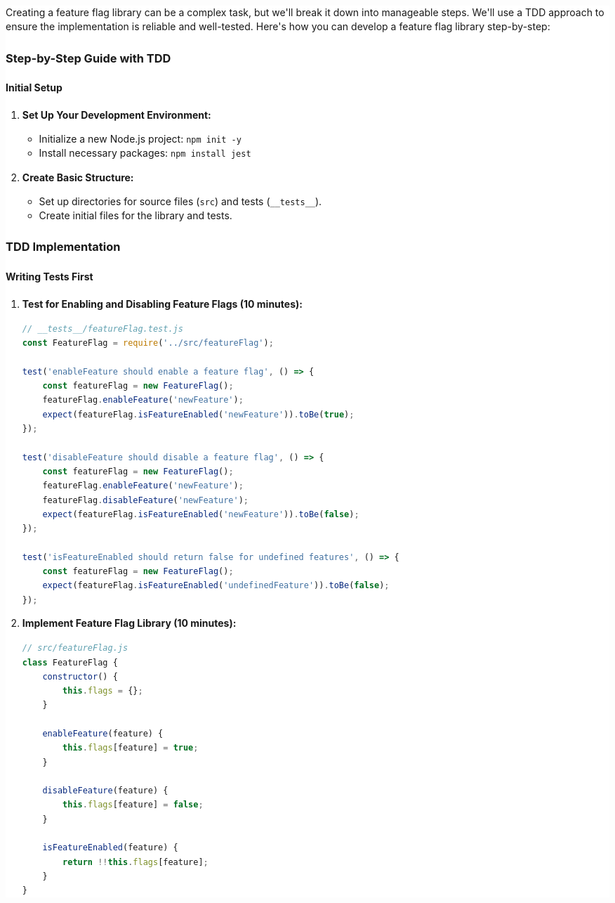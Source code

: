 Creating a feature flag library can be a complex task, but we'll break it down into manageable steps. We'll use a TDD approach to ensure the implementation is reliable and well-tested. Here's how you can develop a feature flag library step-by-step:

### Step-by-Step Guide with TDD

#### Initial Setup

1. **Set Up Your Development Environment:**
   - Initialize a new Node.js project: `npm init -y`
   - Install necessary packages: `npm install jest`

2. **Create Basic Structure:**
   - Set up directories for source files (`src`) and tests (`__tests__`).
   - Create initial files for the library and tests.

### TDD Implementation

#### Writing Tests First

1. **Test for Enabling and Disabling Feature Flags (10 minutes):**

   ```javascript
   // __tests__/featureFlag.test.js
   const FeatureFlag = require('../src/featureFlag');

   test('enableFeature should enable a feature flag', () => {
       const featureFlag = new FeatureFlag();
       featureFlag.enableFeature('newFeature');
       expect(featureFlag.isFeatureEnabled('newFeature')).toBe(true);
   });

   test('disableFeature should disable a feature flag', () => {
       const featureFlag = new FeatureFlag();
       featureFlag.enableFeature('newFeature');
       featureFlag.disableFeature('newFeature');
       expect(featureFlag.isFeatureEnabled('newFeature')).toBe(false);
   });

   test('isFeatureEnabled should return false for undefined features', () => {
       const featureFlag = new FeatureFlag();
       expect(featureFlag.isFeatureEnabled('undefinedFeature')).toBe(false);
   });
   ```

2. **Implement Feature Flag Library (10 minutes):**

   ```javascript
   // src/featureFlag.js
   class FeatureFlag {
       constructor() {
           this.flags = {};
       }

       enableFeature(feature) {
           this.flags[feature] = true;
       }

       disableFeature(feature) {
           this.flags[feature] = false;
       }

       isFeatureEnabled(feature) {
           return !!this.flags[feature];
       }
   }
   ```